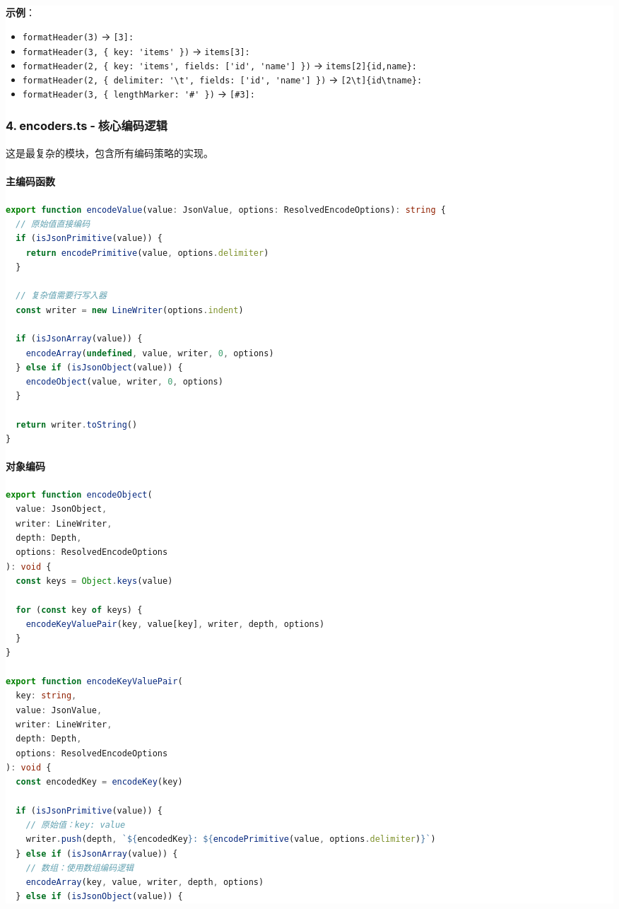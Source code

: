 **示例**：
- `formatHeader(3)` → `[3]:`
- `formatHeader(3, { key: 'items' })` → `items[3]:`
- `formatHeader(2, { key: 'items', fields: ['id', 'name'] })` → `items[2]{id,name}:`
- `formatHeader(2, { delimiter: '\t', fields: ['id', 'name'] })` → `[2\t]{id\tname}:`
- `formatHeader(3, { lengthMarker: '#' })` → `[#3]:`

### 4. encoders.ts - 核心编码逻辑

这是最复杂的模块，包含所有编码策略的实现。

#### 主编码函数

```typescript
export function encodeValue(value: JsonValue, options: ResolvedEncodeOptions): string {
  // 原始值直接编码
  if (isJsonPrimitive(value)) {
    return encodePrimitive(value, options.delimiter)
  }

  // 复杂值需要行写入器
  const writer = new LineWriter(options.indent)

  if (isJsonArray(value)) {
    encodeArray(undefined, value, writer, 0, options)
  } else if (isJsonObject(value)) {
    encodeObject(value, writer, 0, options)
  }

  return writer.toString()
}
```

#### 对象编码

```typescript
export function encodeObject(
  value: JsonObject,
  writer: LineWriter,
  depth: Depth,
  options: ResolvedEncodeOptions
): void {
  const keys = Object.keys(value)

  for (const key of keys) {
    encodeKeyValuePair(key, value[key], writer, depth, options)
  }
}

export function encodeKeyValuePair(
  key: string,
  value: JsonValue,
  writer: LineWriter,
  depth: Depth,
  options: ResolvedEncodeOptions
): void {
  const encodedKey = encodeKey(key)

  if (isJsonPrimitive(value)) {
    // 原始值：key: value
    writer.push(depth, `${encodedKey}: ${encodePrimitive(value, options.delimiter)}`)
  } else if (isJsonArray(value)) {
    // 数组：使用数组编码逻辑
    encodeArray(key, value, writer, depth, options)
  } else if (isJsonObject(value)) {
```
